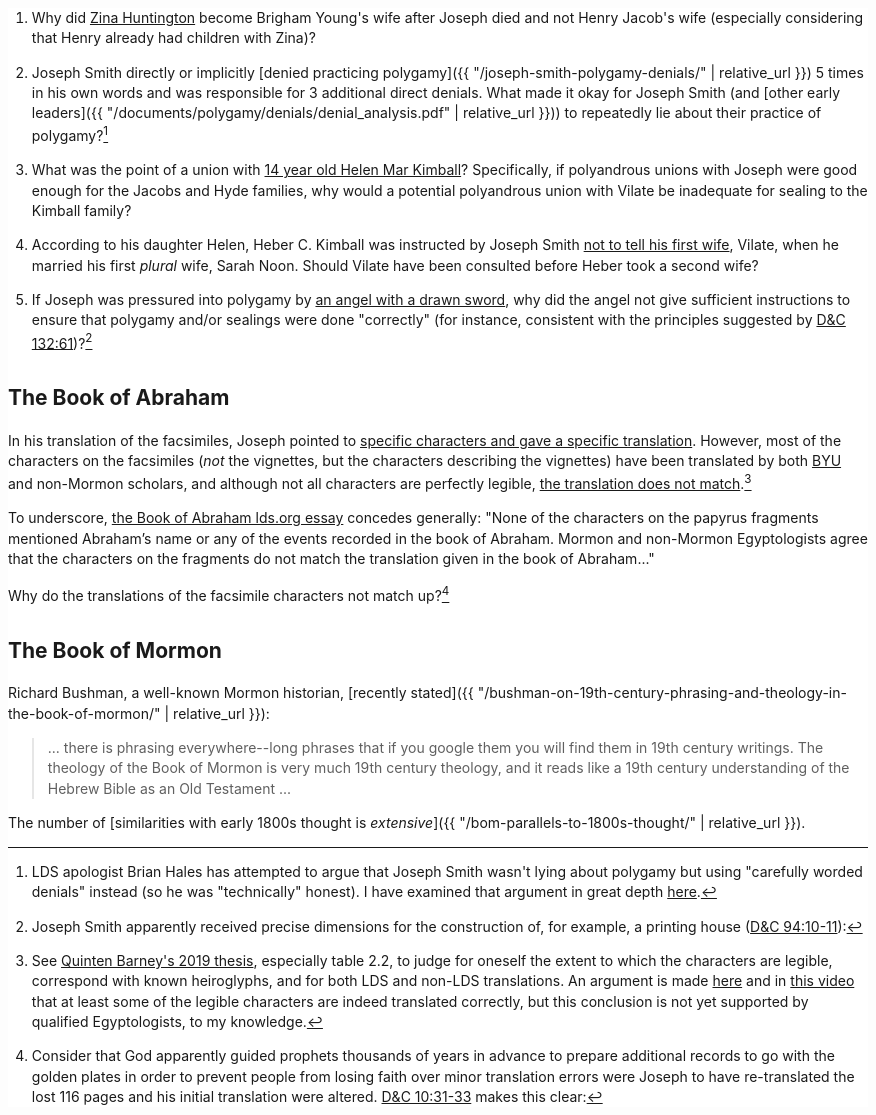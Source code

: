 1. Why did [Zina Huntington](https://en.wikipedia.org/wiki/Zina_D._H._Young) become Brigham Young's wife after Joseph died and not Henry Jacob's wife (especially considering that Henry already had children with Zina)?

1. Joseph Smith directly or implicitly [denied practicing polygamy]({{ "/joseph-smith-polygamy-denials/" | relative_url }}) 5 times in his own words and was responsible for 3 additional direct denials.  What made it okay for Joseph Smith (and [other early leaders]({{ "/documents/polygamy/denials/denial_analysis.pdf" | relative_url }})) to repeatedly lie about their practice of polygamy?[^lie_rebuttal]

1. What was the point of a union with [14 year old Helen Mar Kimball](http://josephsmithspolygamy.org/plural-wives-overview/helen-mar-kimball/)?  Specifically, if polyandrous unions with Joseph were good enough for the Jacobs and Hyde families, why would a potential polyandrous union with Vilate be inadequate for sealing to the Kimball family?

1. According to his daughter Helen, Heber C. Kimball was instructed by Joseph Smith [not to tell his first wife](https://archive.org/stream/lifeofheberckimb00whitrich#page/335/mode/1up), Vilate, when he married his first _plural_ wife, Sarah Noon.  Should Vilate have been consulted before Heber took a second wife?

1. If Joseph was pressured into polygamy by [an angel with a drawn sword](https://www.churchofjesuschrist.org/topics/plural-marriage-in-kirtland-and-nauvoo?lang=eng), why did the angel not give sufficient instructions to ensure that polygamy and/or sealings were done "correctly" (for instance, consistent with the principles suggested by [D&C 132:61](https://www.churchofjesuschrist.org/scriptures/dc-testament/dc/132.61))?[^detailed_revelation]

## The Book of Abraham

In his translation of the facsimiles, Joseph pointed to [specific characters and gave a specific translation](https://imgur.com/2a5sban).  However, most of the characters on the facsimiles (_not_ the vignettes, but the characters describing the vignettes) have been translated by both [BYU](https://archive.org/stream/SnsnTranslation#page/n4/mode/1up) and non-Mormon scholars, and although not all characters are perfectly legible, [the translation does not match](https://scholarsarchive.byu.edu/cgi/viewcontent.cgi?article=8598&context=etd).[^some_argue_for_matches]

To underscore, [the Book of Abraham lds.org essay](https://www.churchofjesuschrist.org/topics/translation-and-historicity-of-the-book-of-abraham?lang=eng) concedes generally: "None of the characters on the papyrus fragments mentioned Abraham’s name or any of the events recorded in the book of Abraham. Mormon and non-Mormon Egyptologists agree that the characters on the fragments do not match the translation given in the book of Abraham..."

Why do the translations of the facsimile characters not match up?[^consider_section_10]

## The Book of Mormon

Richard Bushman, a well-known Mormon historian, [recently stated]({{ "/bushman-on-19th-century-phrasing-and-theology-in-the-book-of-mormon/" | relative_url }}):

> ... there is phrasing everywhere--long phrases that if you google them you will find them in 19th century writings.  The theology of the Book of Mormon is very much 19th century theology, and it reads like a 19th century understanding of the Hebrew Bible as an Old Testament ...

The number of [similarities with early 1800s thought is _extensive_]({{ "/bom-parallels-to-1800s-thought/" | relative_url }}).


[^other_questions]: The kinds of questions to which our attention is drawn may influence the kinds of answers we tend to discover.  The questions asked in this document are both critical in nature (i.e., characterized by careful evaluation and judgment) and biased in the sense that they are meant to draw attention to particular flaws or short-comings in LDS history or the LDS worldview. None of these questions are meant to be "gotchas" and some kind of answer can likely be produced by informed members to each of these (and one basic approach to questions like these is discussed in the Appendix of this document). Questions which frame the LDS Church in a positive light also exist (e.g., the 500 questions at [Show Your Shelf](https://www.showyourshelf.com/) or the questions in the [Preach My Gospel manual](https://www.churchofjesuschrist.org/study/manual/preach-my-gospel-a-guide-to-missionary-service?lang=eng) that missionaries ask themselves or pose to others). I encourage readers to consider LDS-affirming questions, too. Both positively and critically framed questions are crucial to consider when exploring the boundaries, strengths, and potential short-comings of LDS theology, history, or epistemology---asking only positively framed questions or only critically framed questions may prevent a reader from appreciating the strength of various models that have been advanced for explaining LDS truth-claim data.
[^no_error]:  The idea that there is no error in the revelations taught by a prophet or that we ought to follow what a prophet teaches regardless of its accuracy is suggested frequently in the LDS Church.
[^mistakes_of_men]: The idea that God's leaders are fallible is occasionally emphasized, particularly when dealing with difficult issues.  Some examples:
[^partition_algorithm]: The algorithm members often use for dealing with difficult problems with history or doctrine is that everything good and wonderful done or said by leaders or members is motivated by God and is evidence of the truthfulness of the LDS Church while everything that falls short of the ideal is considered the failings of man (e.g., "speaking as man" or "the church is perfect but the people aren't"). It’s an extremely powerful [partitioning algorithm](https://stackoverflow.com/a/4578605/422075).  The LDS Church comes out looking divine---no matter what difficult history a person may be exposed to---_by algorithmic definition_.
[^importance_of_sealing]: Latter-day Saints view the temple sealing ceremony as having the utmost significance, and here are some examples: [The sealing ordinance links families eternally](https://www.churchofjesuschrist.org/ensign/2011/09/the-sealing-ordinance-links-families-eternally?lang=eng); [Marriage in the Lord's Way](https://www.churchofjesuschrist.org/ensign/1998/06/marriage-in-the-lords-way-part-one?lang=eng); and ["The Sealing Power"](https://www.churchofjesuschrist.org/media-library/video/2011-03-121-the-sealing-power?lang=eng).
[^hales_no_sealing]: In [a reddit comment](https://www.reddit.com/r/mormon/comments/5quvd8/questions_for_brian_and_laura_hales_upcoming_ama/dd7jbbq/), Brian Hales, LDS Historian (and likely primary author of the [Nauvoo Polygamy lds.org essay](https://www.churchofjesuschrist.org/topics/plural-marriage-in-kirtland-and-nauvoo?lang=eng)), stated: "Keep in mind Joseph died without being sealed to his children or parents."
[^lie_rebuttal]:  LDS apologist Brian Hales has attempted to argue that Joseph Smith wasn't lying about polygamy but using "carefully worded denials" instead (so he was "technically" honest).  I have examined that argument in great depth [here](https://www.reddit.com/r/mormonscholar/comments/66qepx/response_to_hales_challenge_please_show_me_even/).
[^detailed_revelation]: Joseph Smith apparently received precise dimensions for the construction of, for example, a printing house ([D&C 94:10-11](https://www.churchofjesuschrist.org/scriptures/dc-testament/dc/94.10-11)):
[^consider_section_10]: Consider that God apparently guided prophets thousands of years in advance to prepare additional records to go with the golden plates in order to prevent people from losing faith over minor translation errors were Joseph to have re-translated the lost 116 pages and his initial translation were altered.  [D&C 10:31-33](https://www.churchofjesuschrist.org/scriptures/dc-testament/dc/10.31-33) makes this clear:
[^shared_by_others]: Elder Holland's story (also told by Kim B. Clark) was shared by many others (all last retrieved 2017-09-06): [1](http://rogerwilco-ldsreport.blogspot.com/), [2](https://web.archive.org/web/20170801050830/http://www.texashoustonsouthmission.com/weekly-presidents-pen/2016/4/25/presidents-pen-4-25-16), [3](https://eldercowansouthafrica.blogspot.com/2017/07/zone-conference.html) [4](http://savvysmissionaryblog.blogspot.com/2015/11/carry-on.html), [5](http://hermanaalisonknight.blogspot.com/2015/11/one-month-down-17-to-go.html), and [6](http://eldergideonbenge.blogspot.com/2017/07/an-invitation-to-come-home.html).  The story profoundly influenced many hearers:
[^dead_as_far_as_aware]: All these individuals are now dead as far as I'm aware---these are all from patriarchal blessings given before the 1900s, and I'm assuming we would likely know if any of them had somehow escaped death.
[^blood]: Confidence in the underlying teaching about the curse of Cain and "black" blood is also manifest in the practice of LDS hospitals segregating "black" blood from "white" blood [for many years](https://books.google.com/books?id=JaZn25Uv6XwC&pg=PA197&lpg=PA197#v=onepage&q&f=false).
[^bryce_cook]: Additionally, consider [the arguments outlined by Bryce Cook](https://mormonlgbtquestions.com/2017/03/17/what-do-we-know-of-gods-will-for-his-lgbt-children-an-examination-of-the-lds-churchs-position-on-homosexuality/).
[^eden_in_missiour]: The recently leaked [Guideline Responses to Common Questions](https://mormonleaks.io/wiki/index.php?title=File:Guideline_Responses_to_Common_Questions.pdf) is given to all General Authorities upon accepting their assignment.  It contains the following response to the question "Was the Garden of Eden in Missouri?"
[^dating]: The various methods used to date these events are accepted as generally accurate by every BYU scientist who operates within these domains ([for example]({{ "/carbon-14-dating-generally-reliable/" | relative_url }})).  In part, that's because these methods are verified and calibrated by highly orthogonal measures of the passage of time (position of the stars relative to stonehenge, varve layers, speleothem deposition, tree-rings, etc).
[^fp1949]: In August 2020, a Church Historian from the Church History Library responded to my inquiry about the 1949 First Presidency Statement.  [They wrote]({{ "/aug-2020-church-historian-communication-on-1949-first-presidency-statement/#first-written-response" | relative_url }}): 
[^some_argue_for_matches]: See [Quinten Barney's 2019 thesis](https://scholarsarchive.byu.edu/cgi/viewcontent.cgi?article=8598&context=etd), especially table 2.2, to judge for oneself the extent to which the characters are legible, correspond with known heiroglyphs, and for both LDS and non-LDS translations. An argument is made [here]( https://web.archive.org/web/20210712210347/https://meditationsandmeaning.blogspot.com/2020/05/meditations-on-vogel-appendix-e-how.html) and in [this video](https://www.youtube.com/watch?v=Ftpk15fPMIM) that at least some of the legible characters are indeed translated correctly, but this conclusion is not yet supported by qualified Egyptologists, to my knowledge.
[^zina_not_unhappy]: According to [Allen Wyatt's research](https://www.fairlatterdaysaints.org/conference/august-2006/zina-and-her-men-an-examination-of-the-changing-marital-state-of-zina-diantha-huntington-jacobs-smith-young#enloc9), much later in life the idea appeared (and was eventually repeated in substance by Zina herself) "this not proving a happy union, she subsequently separated from her husband." However, according to Wyatt the "first-hand contemporaneous accounts" from the 1840s, which do indicate other sources of unhappiness for Zina, never put the "blame on Henry." In concluding he asserts, "the marriage does not appear, on critical review, to have had any outward signs of unhappiness."